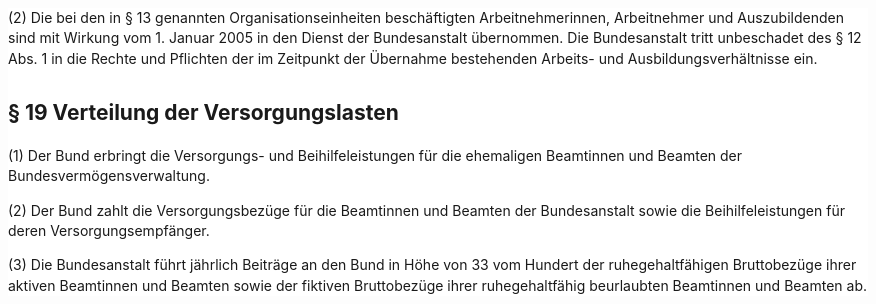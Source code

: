 (2) Die bei den in § 13 genannten Organisationseinheiten beschäftigten
Arbeitnehmerinnen, Arbeitnehmer und Auszubildenden sind mit Wirkung
vom 1. Januar 2005 in den Dienst der Bundesanstalt übernommen. Die
Bundesanstalt tritt unbeschadet des § 12 Abs. 1 in die Rechte und
Pflichten der im Zeitpunkt der Übernahme bestehenden Arbeits- und
Ausbildungsverhältnisse ein.


## § 19 Verteilung der Versorgungslasten

(1) Der Bund erbringt die Versorgungs- und Beihilfeleistungen für die
ehemaligen Beamtinnen und Beamten der Bundesvermögensverwaltung.

(2) Der Bund zahlt die Versorgungsbezüge für die Beamtinnen und
Beamten der Bundesanstalt sowie die Beihilfeleistungen für deren
Versorgungsempfänger.

(3) Die Bundesanstalt führt jährlich Beiträge an den Bund in Höhe von
33 vom Hundert der ruhegehaltfähigen Bruttobezüge ihrer aktiven
Beamtinnen und Beamten sowie der fiktiven Bruttobezüge ihrer
ruhegehaltfähig beurlaubten Beamtinnen und Beamten ab.

